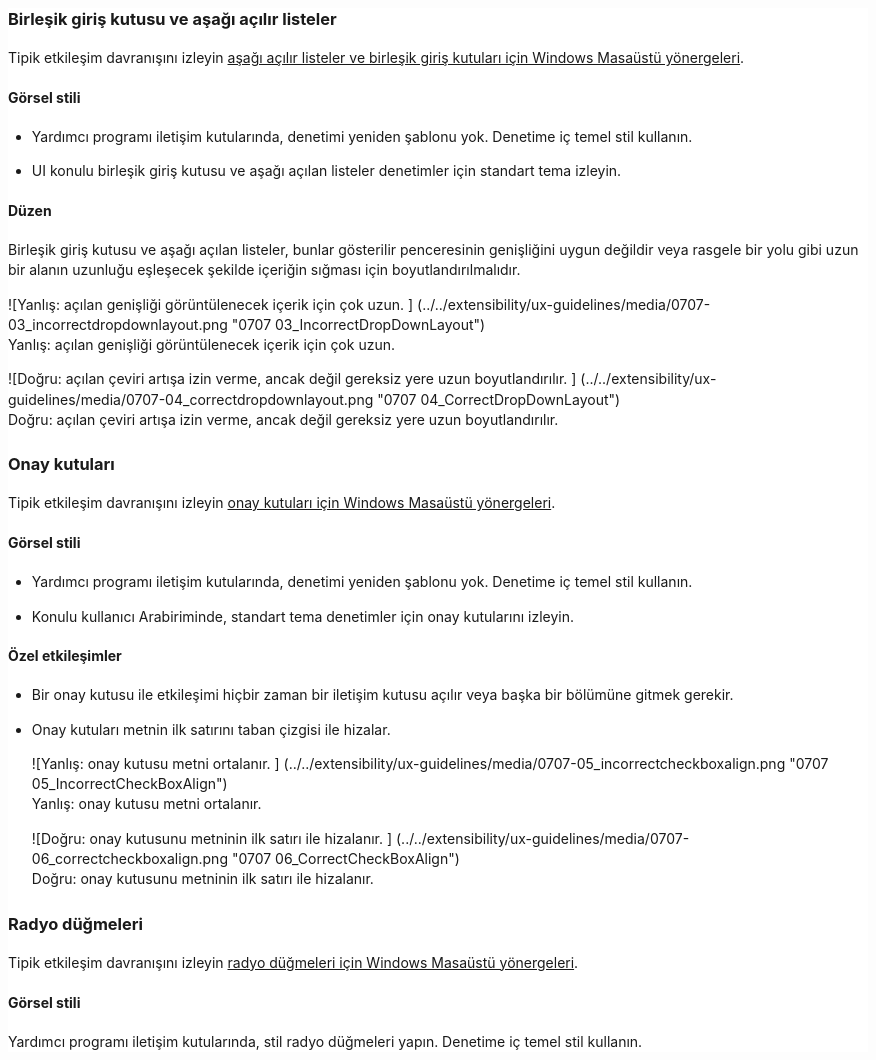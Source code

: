 ###  <a name="BKMK_ComboBoxesAndDropDowns"></a> Birleşik giriş kutusu ve aşağı açılır listeler  
Tipik etkileşim davranışını izleyin [aşağı açılır listeler ve birleşik giriş kutuları için Windows Masaüstü yönergeleri](https://msdn.microsoft.com/en-us/library/windows/desktop/dn742404\(v=vs.85\).aspx).  
  
#### <a name="visual-style"></a>Görsel stili  
  
-   Yardımcı programı iletişim kutularında, denetimi yeniden şablonu yok. Denetime iç temel stil kullanın.  
  
-   UI konulu birleşik giriş kutusu ve aşağı açılan listeler denetimler için standart tema izleyin.  
  
#### <a name="layout"></a>Düzen  
Birleşik giriş kutusu ve aşağı açılan listeler, bunlar gösterilir penceresinin genişliğini uygun değildir veya rasgele bir yolu gibi uzun bir alanın uzunluğu eşleşecek şekilde içeriğin sığması için boyutlandırılmalıdır.  
  
![Yanlış: açılan genişliği görüntülenecek içerik için çok uzun. ] (../../extensibility/ux-guidelines/media/0707-03_incorrectdropdownlayout.png "0707 03_IncorrectDropDownLayout")<br />Yanlış: açılan genişliği görüntülenecek içerik için çok uzun.
  
![Doğru: açılan çeviri artışa izin verme, ancak değil gereksiz yere uzun boyutlandırılır. ] (../../extensibility/ux-guidelines/media/0707-04_correctdropdownlayout.png "0707 04_CorrectDropDownLayout")<br />Doğru: açılan çeviri artışa izin verme, ancak değil gereksiz yere uzun boyutlandırılır. 
  
###  <a name="BKMK_CheckBoxes"></a> Onay kutuları  
Tipik etkileşim davranışını izleyin [onay kutuları için Windows Masaüstü yönergeleri](https://msdn.microsoft.com/en-us/library/windows/desktop/dn742401\(v=vs.85\).aspx).  
  
#### <a name="visual-style"></a>Görsel stili  
  
-   Yardımcı programı iletişim kutularında, denetimi yeniden şablonu yok. Denetime iç temel stil kullanın.  
  
-   Konulu kullanıcı Arabiriminde, standart tema denetimler için onay kutularını izleyin.  
  
#### <a name="specialized-interactions"></a>Özel etkileşimler  
  
-   Bir onay kutusu ile etkileşimi hiçbir zaman bir iletişim kutusu açılır veya başka bir bölümüne gitmek gerekir.  
  
-   Onay kutuları metnin ilk satırını taban çizgisi ile hizalar.  
  
     ![Yanlış: onay kutusu metni ortalanır. ] (../../extensibility/ux-guidelines/media/0707-05_incorrectcheckboxalign.png "0707 05_IncorrectCheckBoxAlign")<br />Yanlış: onay kutusu metni ortalanır.
  
     ![Doğru: onay kutusunu metninin ilk satırı ile hizalanır. ] (../../extensibility/ux-guidelines/media/0707-06_correctcheckboxalign.png "0707 06_CorrectCheckBoxAlign")<br />Doğru: onay kutusunu metninin ilk satırı ile hizalanır.
  
###  <a name="BKMK_RadioButtons"></a> Radyo düğmeleri  
Tipik etkileşim davranışını izleyin [radyo düğmeleri için Windows Masaüstü yönergeleri](https://msdn.microsoft.com/en-us/library/windows/desktop/dn742436\(v=vs.85\).aspx).  
  
#### <a name="visual-style"></a>Görsel stili  
Yardımcı programı iletişim kutularında, stil radyo düğmeleri yapın. Denetime iç temel stil kullanın.  
  